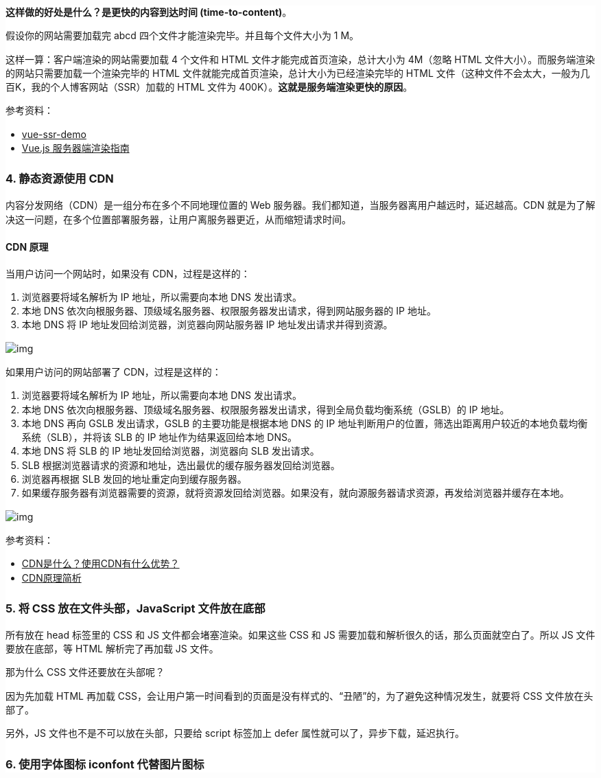 **这样做的好处是什么？是更快的内容到达时间 (time-to-content)**。

假设你的网站需要加载完 abcd 四个文件才能渲染完毕。并且每个文件大小为 1 M。

这样一算：客户端渲染的网站需要加载 4 个文件和 HTML 文件才能完成首页渲染，总计大小为 4M（忽略 HTML 文件大小）。而服务端渲染的网站只需要加载一个渲染完毕的 HTML 文件就能完成首页渲染，总计大小为已经渲染完毕的 HTML 文件（这种文件不会太大，一般为几百K，我的个人博客网站（SSR）加载的 HTML 文件为 400K）。**这就是服务端渲染更快的原因**。

参考资料：

- [vue-ssr-demo](https://github.com/woai3c/vue-ssr-demo)
- [Vue.js 服务器端渲染指南](https://ssr.vuejs.org/zh/)

### 4. 静态资源使用 CDN

内容分发网络（CDN）是一组分布在多个不同地理位置的 Web 服务器。我们都知道，当服务器离用户越远时，延迟越高。CDN 就是为了解决这一问题，在多个位置部署服务器，让用户离服务器更近，从而缩短请求时间。

#### CDN 原理

当用户访问一个网站时，如果没有 CDN，过程是这样的：

1. 浏览器要将域名解析为 IP 地址，所以需要向本地 DNS 发出请求。
2. 本地 DNS 依次向根服务器、顶级域名服务器、权限服务器发出请求，得到网站服务器的 IP 地址。
3. 本地 DNS 将 IP 地址发回给浏览器，浏览器向网站服务器 IP 地址发出请求并得到资源。

![img](前端性能优化-imgs/1460000037788873)

如果用户访问的网站部署了 CDN，过程是这样的：

1. 浏览器要将域名解析为 IP 地址，所以需要向本地 DNS 发出请求。
2. 本地 DNS 依次向根服务器、顶级域名服务器、权限服务器发出请求，得到全局负载均衡系统（GSLB）的 IP 地址。
3. 本地 DNS 再向 GSLB 发出请求，GSLB 的主要功能是根据本地 DNS 的 IP 地址判断用户的位置，筛选出距离用户较近的本地负载均衡系统（SLB），并将该 SLB 的 IP 地址作为结果返回给本地 DNS。
4. 本地 DNS 将 SLB 的 IP 地址发回给浏览器，浏览器向 SLB 发出请求。
5. SLB 根据浏览器请求的资源和地址，选出最优的缓存服务器发回给浏览器。
6. 浏览器再根据 SLB 发回的地址重定向到缓存服务器。
7. 如果缓存服务器有浏览器需要的资源，就将资源发回给浏览器。如果没有，就向源服务器请求资源，再发给浏览器并缓存在本地。

![img](前端性能优化-imgs/1460000037788874)

参考资料：

- [CDN是什么？使用CDN有什么优势？](https://www.zhihu.com/question/36514327/answer/193768864)
- [CDN原理简析](https://juejin.im/post/6844903873518239752)

### 5. 将 CSS 放在文件头部，JavaScript 文件放在底部

所有放在 head 标签里的 CSS 和 JS 文件都会堵塞渲染。如果这些 CSS 和 JS 需要加载和解析很久的话，那么页面就空白了。所以 JS 文件要放在底部，等 HTML 解析完了再加载 JS 文件。

那为什么 CSS 文件还要放在头部呢？

因为先加载 HTML 再加载 CSS，会让用户第一时间看到的页面是没有样式的、“丑陋”的，为了避免这种情况发生，就要将 CSS 文件放在头部了。

另外，JS 文件也不是不可以放在头部，只要给 script 标签加上 defer 属性就可以了，异步下载，延迟执行。

### 6. 使用字体图标 iconfont 代替图片图标
